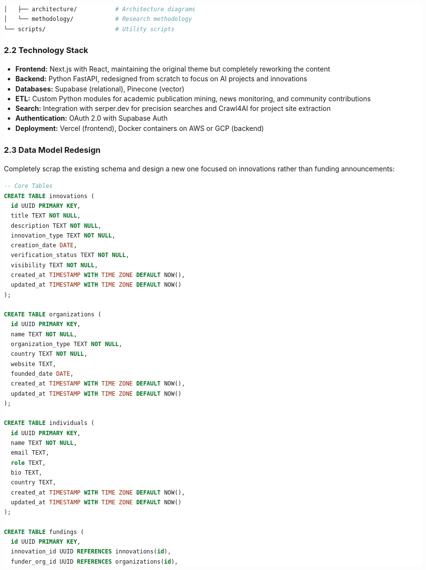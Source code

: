 ```bash
│   ├── architecture/           # Architecture diagrams
│   └── methodology/            # Research methodology
└── scripts/                    # Utility scripts

```

### 2.2 Technology Stack

- **Frontend:** Next.js with React, maintaining the original theme but completely reworking the content
- **Backend:** Python FastAPI, redesigned from scratch to focus on AI projects and innovations
- **Databases:** Supabase (relational), Pinecone (vector)
- **ETL:** Custom Python modules for academic publication mining, news monitoring, and community contributions
- **Search:** Integration with serper.dev for precision searches and Crawl4AI for project site extraction
- **Authentication:** OAuth 2.0 with Supabase Auth
- **Deployment:** Vercel (frontend), Docker containers on AWS or GCP (backend)

### 2.3 Data Model Redesign

Completely scrap the existing schema and design a new one focused on innovations rather than funding announcements:

```sql
-- Core Tables
CREATE TABLE innovations (
  id UUID PRIMARY KEY,
  title TEXT NOT NULL,
  description TEXT NOT NULL,
  innovation_type TEXT NOT NULL,
  creation_date DATE,
  verification_status TEXT NOT NULL,
  visibility TEXT NOT NULL,
  created_at TIMESTAMP WITH TIME ZONE DEFAULT NOW(),
  updated_at TIMESTAMP WITH TIME ZONE DEFAULT NOW()
);

CREATE TABLE organizations (
  id UUID PRIMARY KEY,
  name TEXT NOT NULL,
  organization_type TEXT NOT NULL,
  country TEXT NOT NULL,
  website TEXT,
  founded_date DATE,
  created_at TIMESTAMP WITH TIME ZONE DEFAULT NOW(),
  updated_at TIMESTAMP WITH TIME ZONE DEFAULT NOW()
);

CREATE TABLE individuals (
  id UUID PRIMARY KEY,
  name TEXT NOT NULL,
  email TEXT,
  role TEXT,
  bio TEXT,
  country TEXT,
  created_at TIMESTAMP WITH TIME ZONE DEFAULT NOW(),
  updated_at TIMESTAMP WITH TIME ZONE DEFAULT NOW()
);

CREATE TABLE fundings (
  id UUID PRIMARY KEY,
  innovation_id UUID REFERENCES innovations(id),
  funder_org_id UUID REFERENCES organizations(id),
```